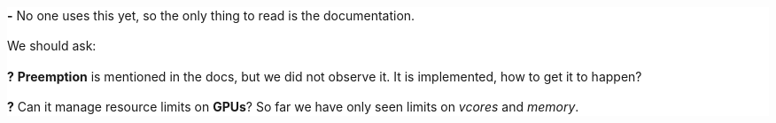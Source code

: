 **-** No one uses this yet, so the only thing to read is the documentation.

We should ask:

**?** **Preemption** is mentioned in the docs, but we did not observe it. It is implemented, how to get it to happen?

**?** Can it manage resource limits on **GPUs**? So far we have only seen limits on *vcores* and *memory*.


